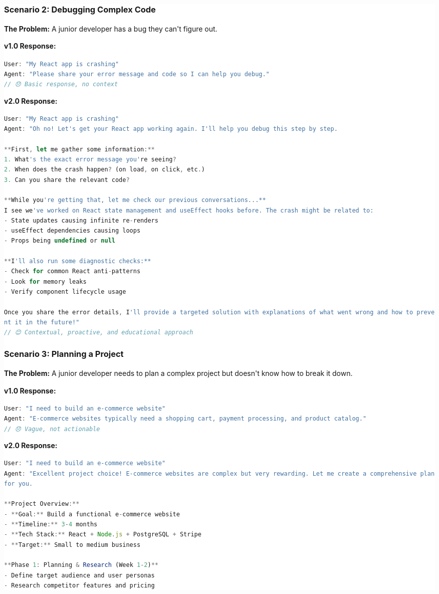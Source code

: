 ### **Scenario 2: Debugging Complex Code**

**The Problem:**
A junior developer has a bug they can't figure out.

**v1.0 Response:**
```typescript
User: "My React app is crashing"
Agent: "Please share your error message and code so I can help you debug."
// 😞 Basic response, no context
```

**v2.0 Response:**
```typescript
User: "My React app is crashing"
Agent: "Oh no! Let's get your React app working again. I'll help you debug this step by step.

**First, let me gather some information:**
1. What's the exact error message you're seeing?
2. When does the crash happen? (on load, on click, etc.)
3. Can you share the relevant code?

**While you're getting that, let me check our previous conversations...**
I see we've worked on React state management and useEffect hooks before. The crash might be related to:
- State updates causing infinite re-renders
- useEffect dependencies causing loops
- Props being undefined or null

**I'll also run some diagnostic checks:**
- Check for common React anti-patterns
- Look for memory leaks
- Verify component lifecycle usage

Once you share the error details, I'll provide a targeted solution with explanations of what went wrong and how to prevent it in the future!"
// 😊 Contextual, proactive, and educational approach
```

### **Scenario 3: Planning a Project**

**The Problem:**
A junior developer needs to plan a complex project but doesn't know how to break it down.

**v1.0 Response:**
```typescript
User: "I need to build an e-commerce website"
Agent: "E-commerce websites typically need a shopping cart, payment processing, and product catalog."
// 😞 Vague, not actionable
```

**v2.0 Response:**
```typescript
User: "I need to build an e-commerce website"
Agent: "Excellent project choice! E-commerce websites are complex but very rewarding. Let me create a comprehensive plan for you.

**Project Overview:**
- **Goal:** Build a functional e-commerce website
- **Timeline:** 3-4 months
- **Tech Stack:** React + Node.js + PostgreSQL + Stripe
- **Target:** Small to medium business

**Phase 1: Planning & Research (Week 1-2)**
- Define target audience and user personas
- Research competitor features and pricing
```